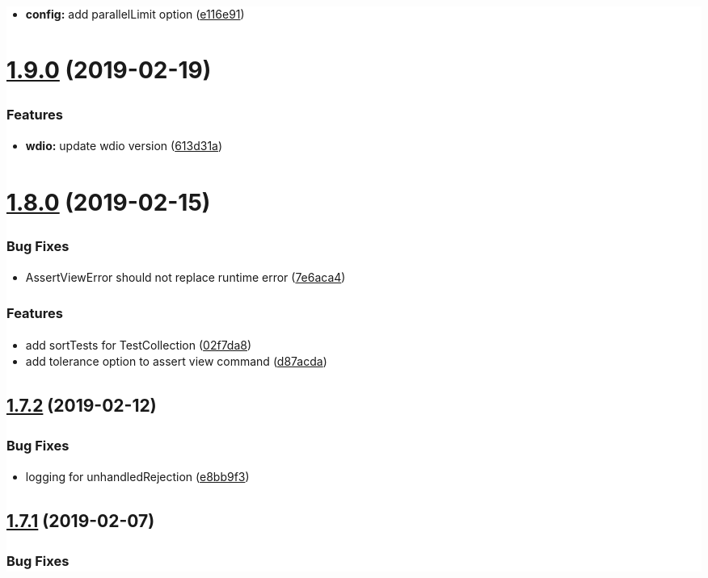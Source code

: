 * **config:** add parallelLimit option ([e116e91](https://github.com/gemini-testing/hermione/commit/e116e91))



<a name="1.9.0"></a>
# [1.9.0](https://github.com/gemini-testing/hermione/compare/v1.8.0...v1.9.0) (2019-02-19)


### Features

* **wdio:** update wdio version ([613d31a](https://github.com/gemini-testing/hermione/commit/613d31a))



<a name="1.8.0"></a>
# [1.8.0](https://github.com/gemini-testing/hermione/compare/v1.7.2...v1.8.0) (2019-02-15)


### Bug Fixes

* AssertViewError should not replace runtime error ([7e6aca4](https://github.com/gemini-testing/hermione/commit/7e6aca4))


### Features

* add sortTests for TestCollection ([02f7da8](https://github.com/gemini-testing/hermione/commit/02f7da8))
* add tolerance option to assert view command ([d87acda](https://github.com/gemini-testing/hermione/commit/d87acda))



<a name="1.7.2"></a>
## [1.7.2](https://github.com/gemini-testing/hermione/compare/v1.7.1...v1.7.2) (2019-02-12)


### Bug Fixes

* logging for unhandledRejection ([e8bb9f3](https://github.com/gemini-testing/hermione/commit/e8bb9f3))



<a name="1.7.1"></a>
## [1.7.1](https://github.com/gemini-testing/hermione/compare/v1.7.0...v1.7.1) (2019-02-07)


### Bug Fixes

